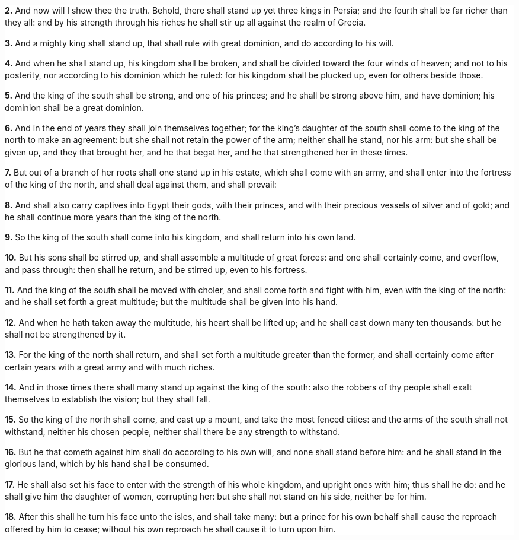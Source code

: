 **2.** And now will I shew thee the truth. Behold, there shall stand up yet three kings in Persia; and the fourth shall be far richer than they all: and by his strength through his riches he shall stir up all against the realm of Grecia. 

**3.** And a mighty king shall stand up, that shall rule with great dominion, and do according to his will. 

**4.** And when he shall stand up, his kingdom shall be broken, and shall be divided toward the four winds of heaven; and not to his posterity, nor according to his dominion which he ruled: for his kingdom shall be plucked up, even for others beside those. 

**5.** And the king of the south shall be strong, and one of his princes; and he shall be strong above him, and have dominion; his dominion shall be a great dominion. 

**6.** And in the end of years they shall join themselves together; for the king’s daughter of the south shall come to the king of the north to make an agreement: but she shall not retain the power of the arm; neither shall he stand, nor his arm: but she shall be given up, and they that brought her, and he that begat her, and he that strengthened her in these times. 

**7.** But out of a branch of her roots shall one stand up in his estate, which shall come with an army, and shall enter into the fortress of the king of the north, and shall deal against them, and shall prevail: 

**8.** And shall also carry captives into Egypt their gods, with their princes, and with their precious vessels of silver and of gold; and he shall continue more years than the king of the north. 

**9.** So the king of the south shall come into his kingdom, and shall return into his own land. 

**10.** But his sons shall be stirred up, and shall assemble a multitude of great forces: and one shall certainly come, and overflow, and pass through: then shall he return, and be stirred up, even to his fortress. 

**11.** And the king of the south shall be moved with choler, and shall come forth and fight with him, even with the king of the north: and he shall set forth a great multitude; but the multitude shall be given into his hand. 

**12.** And when he hath taken away the multitude, his heart shall be lifted up; and he shall cast down many ten thousands: but he shall not be strengthened by it. 

**13.** For the king of the north shall return, and shall set forth a multitude greater than the former, and shall certainly come after certain years with a great army and with much riches. 

**14.** And in those times there shall many stand up against the king of the south: also the robbers of thy people shall exalt themselves to establish the vision; but they shall fall. 

**15.** So the king of the north shall come, and cast up a mount, and take the most fenced cities: and the arms of the south shall not withstand, neither his chosen people, neither shall there be any strength to withstand. 

**16.** But he that cometh against him shall do according to his own will, and none shall stand before him: and he shall stand in the glorious land, which by his hand shall be consumed. 

**17.** He shall also set his face to enter with the strength of his whole kingdom, and upright ones with him; thus shall he do: and he shall give him the daughter of women, corrupting her: but she shall not stand on his side, neither be for him. 

**18.** After this shall he turn his face unto the isles, and shall take many: but a prince for his own behalf shall cause the reproach offered by him to cease; without his own reproach he shall cause it to turn upon him. 
